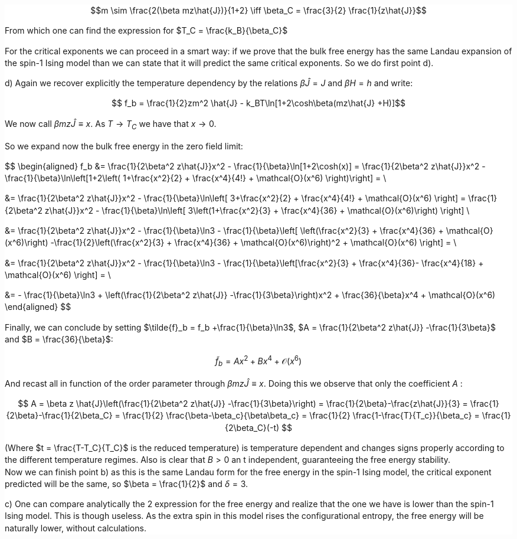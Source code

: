 $$m \sim \frac{2(\beta mz\hat{J})}{1+2} \iff \beta_C = \frac{3}{2} \frac{1}{z\hat{J}}$$

From which one can find the expression for $T_C = \frac{k_B}{\beta_C}$

For the critical exponents we can proceed in a smart way: if we prove that the bulk free energy has the same Landau expansion of the spin-1 Ising model than we can state that it will predict the same critical exponents.
So we do first point d).

d) Again we recover explicitly the temperature dependency by the relations $\beta\hat{J} = J$ and $\beta H = h$ and write:

$$ f_b = \frac{1}{2}zm^2 \hat{J} - k_BT\ln[1+2\cosh\beta(mz\hat{J} +H)]$$

We now call $\beta m z\hat{J} \equiv x$. As $T\to T_C$ we have that $x \to 0$.

So we expand now the bulk free energy in the zero field limit:

$$
\begin{aligned}
f_b &= \frac{1}{2\beta^2 z\hat{J}}x^2 - \frac{1}{\beta}\ln[1+2\cosh(x)] = \frac{1}{2\beta^2 z\hat{J}}x^2 - \frac{1}{\beta}\ln\left[1+2\left( 1+\frac{x^2}{2} + \frac{x^4}{4!} + \mathcal{O}(x^6) \right)\right] = \\

&= \frac{1}{2\beta^2 z\hat{J}}x^2 - \frac{1}{\beta}\ln\left[ 3+\frac{x^2}{2} + \frac{x^4}{4!} + \mathcal{O}(x^6) \right] =  \frac{1}{2\beta^2 z\hat{J}}x^2 - \frac{1}{\beta}\ln\left[ 3\left(1+\frac{x^2}{3} + \frac{x^4}{36} + \mathcal{O}(x^6)\right) \right] \\

&= \frac{1}{2\beta^2 z\hat{J}}x^2 - \frac{1}{\beta}\ln3 - \frac{1}{\beta}\left[ \left(\frac{x^2}{3} + \frac{x^4}{36} + \mathcal{O}(x^6)\right) -\frac{1}{2}\left(\frac{x^2}{3} + \frac{x^4}{36} + \mathcal{O}(x^6)\right)^2 + \mathcal{O}(x^6) \right] = \\

&= \frac{1}{2\beta^2 z\hat{J}}x^2 - \frac{1}{\beta}\ln3 - \frac{1}{\beta}\left[\frac{x^2}{3} + \frac{x^4}{36}- \frac{x^4}{18} + \mathcal{O}(x^6) \right] = \\

&= - \frac{1}{\beta}\ln3  + \left(\frac{1}{2\beta^2 z\hat{J}} -\frac{1}{3\beta}\right)x^2 + \frac{36}{\beta}x^4 + \mathcal{O}(x^6)
\end{aligned}
$$

Finally, we can conclude by setting $\tilde{f}_b = f_b +\frac{1}{\beta}\ln3$, $A = \frac{1}{2\beta^2 z\hat{J}} -\frac{1}{3\beta}$ and $B = \frac{36}{\beta}$:

$$ \tilde{f}_b = Ax^2 +Bx^4 + \mathcal{O}(x^6) $$

And recast all in function of the order parameter through $\beta m z\hat{J} \equiv x$.
Doing this we observe that only the coefficient $A$ :

$$ A = \beta z \hat{J}\left(\frac{1}{2\beta^2 z\hat{J}} -\frac{1}{3\beta}\right) = \frac{1}{2\beta}-\frac{z\hat{J}}{3} = \frac{1}{2\beta}-\frac{1}{2\beta_C} = \frac{1}{2} \frac{\beta-\beta_c}{\beta\beta_c} = \frac{1}{2} \frac{1-\frac{T}{T_c}}{\beta_c} = \frac{1}{2\beta_C}(-t) $$

(Where $t = \frac{T-T_C}{T_C}$ is the reduced temperature) is temperature dependent and changes signs properly according to the different temperature regimes. Also is clear that $B>0$ an t independent, guaranteeing the free energy stability.  
Now we can finish point b) as this is the same Landau form for the free energy in the spin-1 Ising model, the critical exponent predicted will be the same, so $\beta = \frac{1}{2}$ and $\delta =3$.

c) One can compare analytically the 2 expression for the free energy and realize that the one we have is lower than the spin-1 Ising model.
This is though useless. As the extra spin in this model rises the configurational entropy, the free energy will be naturally lower, without calculations.
